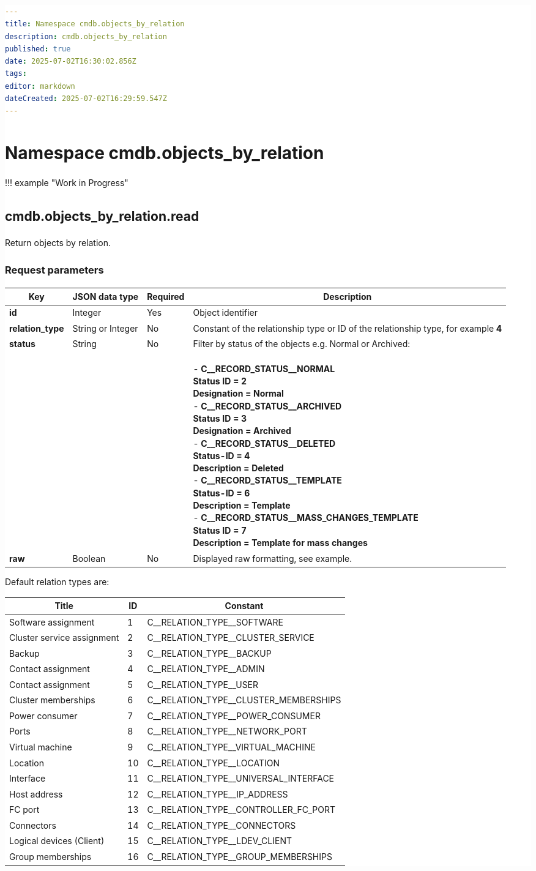 ```yaml
---
title: Namespace cmdb.objects_by_relation
description: cmdb.objects_by_relation
published: true
date: 2025-07-02T16:30:02.856Z
tags: 
editor: markdown
dateCreated: 2025-07-02T16:29:59.547Z
---
```


# Namespace cmdb.objects_by_relation

!!! example "Work in Progress"

## cmdb.objects_by_relation.read

Return objects by relation.

### Request parameters

| Key               | JSON data type    | Required | Description                                                                                                                                                                                                                                                                                                                                                                                                                                                                                                                                                                                         |
| ----------------- | ----------------- | -------- | --------------------------------------------------------------------------------------------------------------------------------------------------------------------------------------------------------------------------------------------------------------------------------------------------------------------------------------------------------------------------------------------------------------------------------------------------------------------------------------------------------------------------------------------------------------------------------------------------- |
| **id**            | Integer           | Yes      | Object identifier                                                                                                                                                                                                                                                                                                                                                                                                                                                                                                                                                                                   |
| **relation_type** | String or Integer | No       | Constant of the relationship type or ID of the relationship type, for example **4**                                                                                                                                                                                                                                                                                                                                                                                                                                                                                                                 |
| **status**        | String            | No       | Filter by status of the objects e.g. Normal or Archived:<br><br>- **C__RECORD_STATUS__NORMAL**  <br>    **Status ID = 2**  <br>    **Designation = Normal**<br>- **C__RECORD_STATUS__ARCHIVED**  <br>    **Status ID = 3**  <br>    **Designation = Archived**<br>- **C__RECORD_STATUS__DELETED**  <br>    **Status-ID = 4**  <br>    **Description = Deleted**<br>- **C__RECORD_STATUS__TEMPLATE**  <br>    **Status-ID = 6**  <br>    **Description = Template**<br>- **C__RECORD_STATUS__MASS_CHANGES_TEMPLATE**  <br>    **Status ID = 7**  <br>    **Description = Template for mass changes** |
| **raw**           | Boolean           | No       | Displayed raw formatting, see example.                                                                                                                                                                                                                                                                                                                                                                                                                                                                                                                                                              |

Default relation types are:

| Title                      | ID  | Constant                                 |
| -------------------------- | --- | ---------------------------------------- |
| Software assignment        | 1   | C__RELATION_TYPE__SOFTWARE               |
| Cluster service assignment | 2   | C__RELATION_TYPE__CLUSTER_SERVICE        |
| Backup                     | 3   | C__RELATION_TYPE__BACKUP                 |
| Contact assignment         | 4   | C__RELATION_TYPE__ADMIN                  |
| Contact assignment         | 5   | C__RELATION_TYPE__USER                   |
| Cluster memberships        | 6   | C__RELATION_TYPE__CLUSTER_MEMBERSHIPS    |
| Power consumer             | 7   | C__RELATION_TYPE__POWER_CONSUMER         |
| Ports                      | 8   | C__RELATION_TYPE__NETWORK_PORT           |
| Virtual machine            | 9   | C__RELATION_TYPE__VIRTUAL_MACHINE        |
| Location                   | 10  | C__RELATION_TYPE__LOCATION               |
| Interface                  | 11  | C__RELATION_TYPE__UNIVERSAL_INTERFACE    |
| Host address               | 12  | C__RELATION_TYPE__IP_ADDRESS             |
| FC port                    | 13  | C__RELATION_TYPE__CONTROLLER_FC_PORT     |
| Connectors                 | 14  | C__RELATION_TYPE__CONNECTORS             |
| Logical devices (Client)   | 15  | C__RELATION_TYPE__LDEV_CLIENT            |
| Group memberships          | 16  | C__RELATION_TYPE__GROUP_MEMBERSHIPS      |